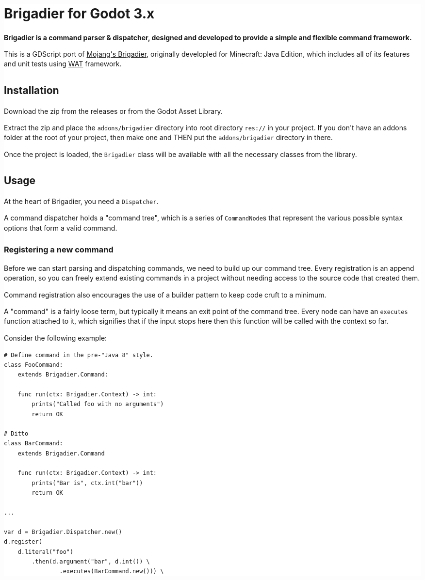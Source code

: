 # Brigadier for Godot 3.x

**Brigadier is a command parser & dispatcher, designed and developed
to provide a simple and flexible command framework.**

This is a GDScript port of [Mojang's Brigadier](https://github.com/Mojang/brigadier),
originally developled for Minecraft: Java Edition, which includes all of its features
and unit tests using [WAT](https://github.com/AlexDarigan/WAT) framework.

## Installation

Download the zip from the releases or from the Godot Asset Library.

Extract the zip and place the `addons/brigadier` directory into
root directory `res://` in your project. If you don't have an addons
folder at the root of your project, then make one
and THEN put the `addons/brigadier` directory in there.

Once the project is loaded, the `Brigadier` class will be available
with all the necessary classes from the library.

## Usage

At the heart of Brigadier, you need a `Dispatcher`.

A command dispatcher holds a "command tree", which is a series of `CommandNode`s
that represent the various possible syntax options that form a valid command.

### Registering a new command

Before we can start parsing and dispatching commands, we need to build up our command tree.
Every registration is an append operation, so you can freely extend existing commands in a project
without needing access to the source code that created them.

Command registration also encourages the use of a builder pattern to keep code cruft to a minimum.

A "command" is a fairly loose term, but typically it means an exit point of the command tree.
Every node can have an `executes` function attached to it, which signifies that if the input stops
here then this function will be called with the context so far.

Consider the following example:

```gdscript
# Define command in the pre-"Java 8" style.
class FooCommand:
    extends Brigadier.Command:

    func run(ctx: Brigadier.Context) -> int:
        prints("Called foo with no arguments")
        return OK

# Ditto
class BarCommand:
    extends Brigadier.Command

    func run(ctx: Brigadier.Context) -> int:
        prints("Bar is", ctx.int("bar"))
        return OK

...

var d = Brigadier.Dispatcher.new()
d.register(
    d.literal("foo")
        .then(d.argument("bar", d.int()) \
                .executes(BarCommand.new())) \
```
